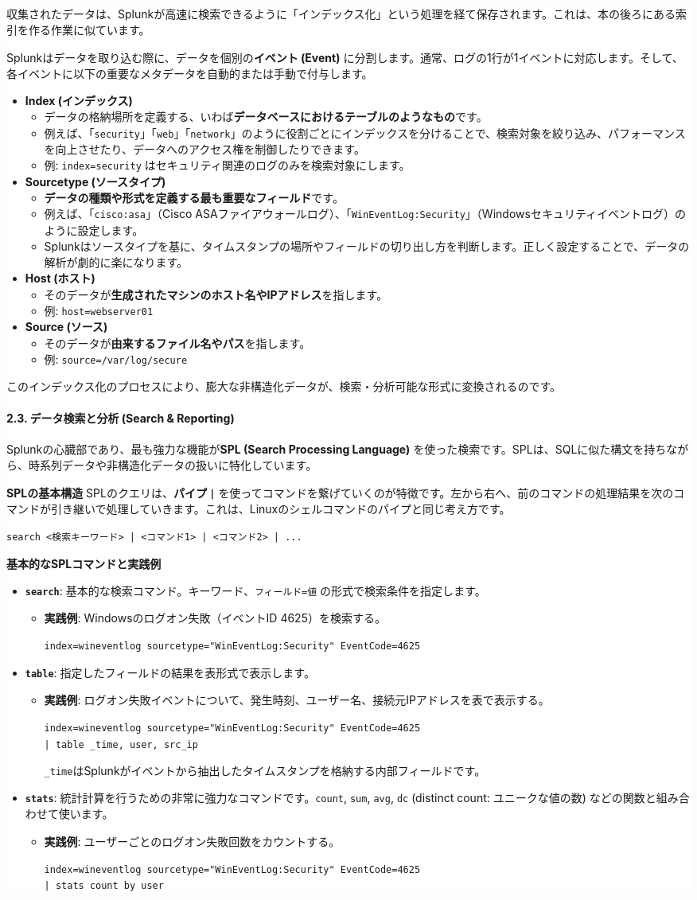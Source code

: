 収集されたデータは、Splunkが高速に検索できるように「インデックス化」という処理を経て保存されます。これは、本の後ろにある索引を作る作業に似ています。

Splunkはデータを取り込む際に、データを個別の**イベント (Event)** に分割します。通常、ログの1行が1イベントに対応します。そして、各イベントに以下の重要なメタデータを自動的または手動で付与します。

*   **Index (インデックス)**
    *   データの格納場所を定義する、いわば**データベースにおけるテーブルのようなもの**です。
    *   例えば、「`security`」「`web`」「`network`」のように役割ごとにインデックスを分けることで、検索対象を絞り込み、パフォーマンスを向上させたり、データへのアクセス権を制御したりできます。
    *   例: `index=security` はセキュリティ関連のログのみを検索対象にします。
*   **Sourcetype (ソースタイプ)**
    *   **データの種類や形式を定義する最も重要なフィールド**です。
    *   例えば、「`cisco:asa`」（Cisco ASAファイアウォールログ）、「`WinEventLog:Security`」（Windowsセキュリティイベントログ）のように設定します。
    *   Splunkはソースタイプを基に、タイムスタンプの場所やフィールドの切り出し方を判断します。正しく設定することで、データの解析が劇的に楽になります。
*   **Host (ホスト)**
    *   そのデータが**生成されたマシンのホスト名やIPアドレス**を指します。
    *   例: `host=webserver01`
*   **Source (ソース)**
    *   そのデータが**由来するファイル名やパス**を指します。
    *   例: `source=/var/log/secure`

このインデックス化のプロセスにより、膨大な非構造化データが、検索・分析可能な形式に変換されるのです。

#### 2.3. データ検索と分析 (Search & Reporting)

Splunkの心臓部であり、最も強力な機能が**SPL (Search Processing Language)** を使った検索です。SPLは、SQLに似た構文を持ちながら、時系列データや非構造化データの扱いに特化しています。

**SPLの基本構造**
SPLのクエリは、**パイプ `|`** を使ってコマンドを繋げていくのが特徴です。左から右へ、前のコマンドの処理結果を次のコマンドが引き継いで処理していきます。これは、Linuxのシェルコマンドのパイプと同じ考え方です。

```spl
search <検索キーワード> | <コマンド1> | <コマンド2> | ...
```

**基本的なSPLコマンドと実践例**

*   **`search`**: 基本的な検索コマンド。キーワード、`フィールド=値` の形式で検索条件を指定します。
    *   **実践例**: Windowsのログオン失敗（イベントID 4625）を検索する。
        ```spl
        index=wineventlog sourcetype="WinEventLog:Security" EventCode=4625
        ```

*   **`table`**: 指定したフィールドの結果を表形式で表示します。
    *   **実践例**: ログオン失敗イベントについて、発生時刻、ユーザー名、接続元IPアドレスを表で表示する。
        ```spl
        index=wineventlog sourcetype="WinEventLog:Security" EventCode=4625
        | table _time, user, src_ip
        ```
        `_time`はSplunkがイベントから抽出したタイムスタンプを格納する内部フィールドです。

*   **`stats`**: 統計計算を行うための非常に強力なコマンドです。`count`, `sum`, `avg`, `dc` (distinct count: ユニークな値の数) などの関数と組み合わせて使います。
    *   **実践例**: ユーザーごとのログオン失敗回数をカウントする。
        ```spl
        index=wineventlog sourcetype="WinEventLog:Security" EventCode=4625
        | stats count by user
        ```
